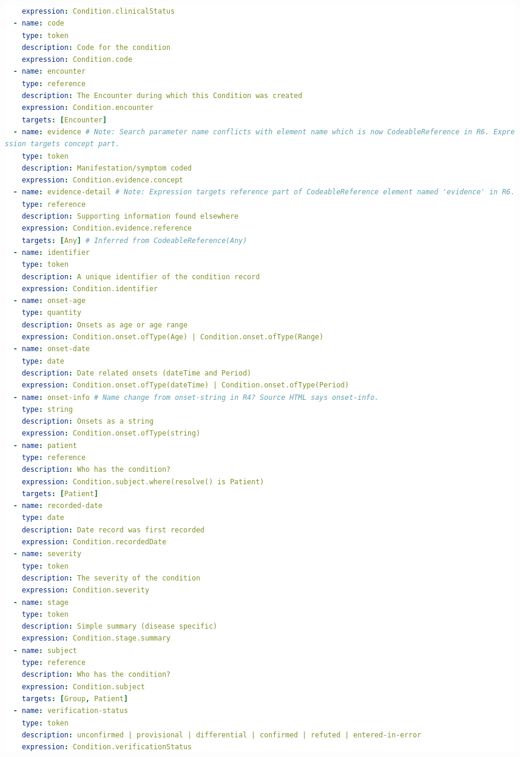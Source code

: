 ```yaml
    expression: Condition.clinicalStatus
  - name: code
    type: token
    description: Code for the condition
    expression: Condition.code
  - name: encounter
    type: reference
    description: The Encounter during which this Condition was created
    expression: Condition.encounter
    targets: [Encounter]
  - name: evidence # Note: Search parameter name conflicts with element name which is now CodeableReference in R6. Expression targets concept part.
    type: token
    description: Manifestation/symptom coded
    expression: Condition.evidence.concept
  - name: evidence-detail # Note: Expression targets reference part of CodeableReference element named 'evidence' in R6.
    type: reference
    description: Supporting information found elsewhere
    expression: Condition.evidence.reference
    targets: [Any] # Inferred from CodeableReference(Any)
  - name: identifier
    type: token
    description: A unique identifier of the condition record
    expression: Condition.identifier
  - name: onset-age
    type: quantity
    description: Onsets as age or age range
    expression: Condition.onset.ofType(Age) | Condition.onset.ofType(Range)
  - name: onset-date
    type: date
    description: Date related onsets (dateTime and Period)
    expression: Condition.onset.ofType(dateTime) | Condition.onset.ofType(Period)
  - name: onset-info # Name change from onset-string in R4? Source HTML says onset-info.
    type: string
    description: Onsets as a string
    expression: Condition.onset.ofType(string)
  - name: patient
    type: reference
    description: Who has the condition?
    expression: Condition.subject.where(resolve() is Patient)
    targets: [Patient]
  - name: recorded-date
    type: date
    description: Date record was first recorded
    expression: Condition.recordedDate
  - name: severity
    type: token
    description: The severity of the condition
    expression: Condition.severity
  - name: stage
    type: token
    description: Simple summary (disease specific)
    expression: Condition.stage.summary
  - name: subject
    type: reference
    description: Who has the condition?
    expression: Condition.subject
    targets: [Group, Patient]
  - name: verification-status
    type: token
    description: unconfirmed | provisional | differential | confirmed | refuted | entered-in-error
    expression: Condition.verificationStatus
```